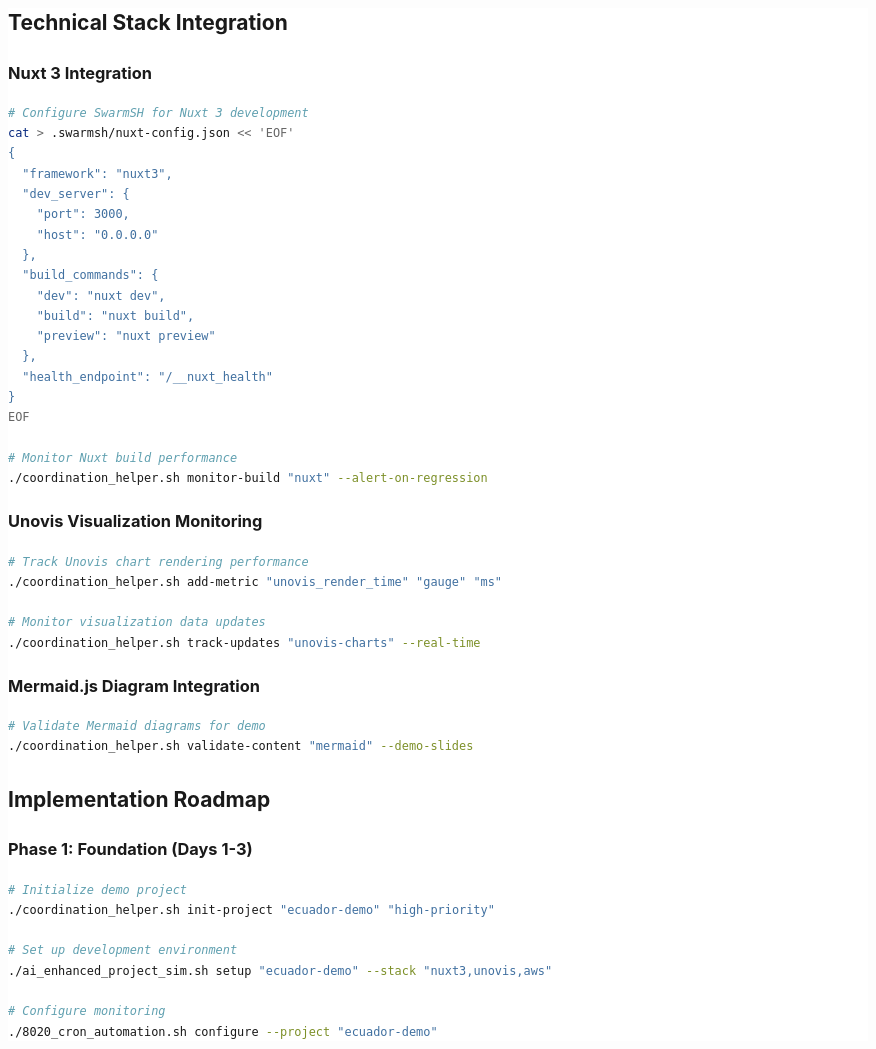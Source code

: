 ## Technical Stack Integration

### Nuxt 3 Integration

```bash
# Configure SwarmSH for Nuxt 3 development
cat > .swarmsh/nuxt-config.json << 'EOF'
{
  "framework": "nuxt3",
  "dev_server": {
    "port": 3000,
    "host": "0.0.0.0"
  },
  "build_commands": {
    "dev": "nuxt dev",
    "build": "nuxt build",
    "preview": "nuxt preview"
  },
  "health_endpoint": "/__nuxt_health"
}
EOF

# Monitor Nuxt build performance
./coordination_helper.sh monitor-build "nuxt" --alert-on-regression
```

### Unovis Visualization Monitoring

```bash
# Track Unovis chart rendering performance
./coordination_helper.sh add-metric "unovis_render_time" "gauge" "ms"

# Monitor visualization data updates
./coordination_helper.sh track-updates "unovis-charts" --real-time
```

### Mermaid.js Diagram Integration

```bash
# Validate Mermaid diagrams for demo
./coordination_helper.sh validate-content "mermaid" --demo-slides
```

## Implementation Roadmap

### Phase 1: Foundation (Days 1-3)

```bash
# Initialize demo project
./coordination_helper.sh init-project "ecuador-demo" "high-priority"

# Set up development environment
./ai_enhanced_project_sim.sh setup "ecuador-demo" --stack "nuxt3,unovis,aws"

# Configure monitoring
./8020_cron_automation.sh configure --project "ecuador-demo"
```
